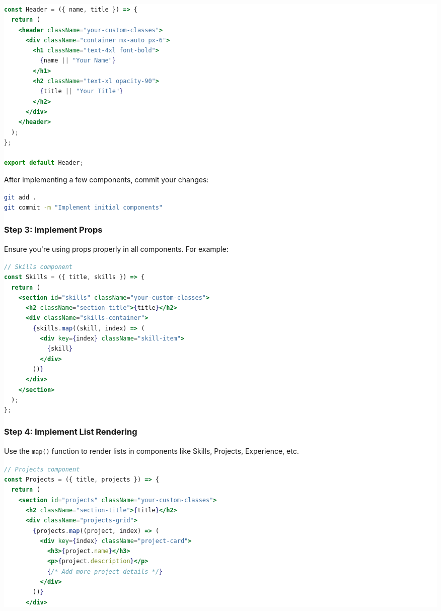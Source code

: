 ```jsx
const Header = ({ name, title }) => {
  return (
    <header className="your-custom-classes">
      <div className="container mx-auto px-6">
        <h1 className="text-4xl font-bold">
          {name || "Your Name"}
        </h1>
        <h2 className="text-xl opacity-90">
          {title || "Your Title"}
        </h2>
      </div>
    </header>
  );
};

export default Header;
```

After implementing a few components, commit your changes:

```bash
git add .
git commit -m "Implement initial components"
```

### Step 3: Implement Props

Ensure you're using props properly in all components. For example:

```jsx
// Skills component
const Skills = ({ title, skills }) => {
  return (
    <section id="skills" className="your-custom-classes">
      <h2 className="section-title">{title}</h2>
      <div className="skills-container">
        {skills.map((skill, index) => (
          <div key={index} className="skill-item">
            {skill}
          </div>
        ))}
      </div>
    </section>
  );
};
```

### Step 4: Implement List Rendering

Use the `map()` function to render lists in components like Skills, Projects, Experience, etc.

```jsx
// Projects component
const Projects = ({ title, projects }) => {
  return (
    <section id="projects" className="your-custom-classes">
      <h2 className="section-title">{title}</h2>
      <div className="projects-grid">
        {projects.map((project, index) => (
          <div key={index} className="project-card">
            <h3>{project.name}</h3>
            <p>{project.description}</p>
            {/* Add more project details */}
          </div>
        ))}
      </div>
```